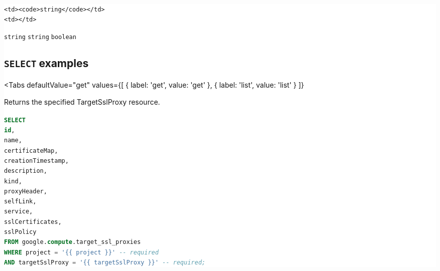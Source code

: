     <td><code>string</code></td>
    <td></td>
</tr>
<tr id="parameter-pageToken">
    <td><CopyableCode code="pageToken" /></td>
    <td><code>string</code></td>
    <td></td>
</tr>
<tr id="parameter-requestId">
    <td><CopyableCode code="requestId" /></td>
    <td><code>string</code></td>
    <td></td>
</tr>
<tr id="parameter-returnPartialSuccess">
    <td><CopyableCode code="returnPartialSuccess" /></td>
    <td><code>boolean</code></td>
    <td></td>
</tr>
</tbody>
</table>

## `SELECT` examples

<Tabs
    defaultValue="get"
    values={[
        { label: 'get', value: 'get' },
        { label: 'list', value: 'list' }
    ]}
>
<TabItem value="get">

Returns the specified TargetSslProxy resource.

```sql
SELECT
id,
name,
certificateMap,
creationTimestamp,
description,
kind,
proxyHeader,
selfLink,
service,
sslCertificates,
sslPolicy
FROM google.compute.target_ssl_proxies
WHERE project = '{{ project }}' -- required
AND targetSslProxy = '{{ targetSslProxy }}' -- required;
```
</TabItem>
<TabItem value="list">
